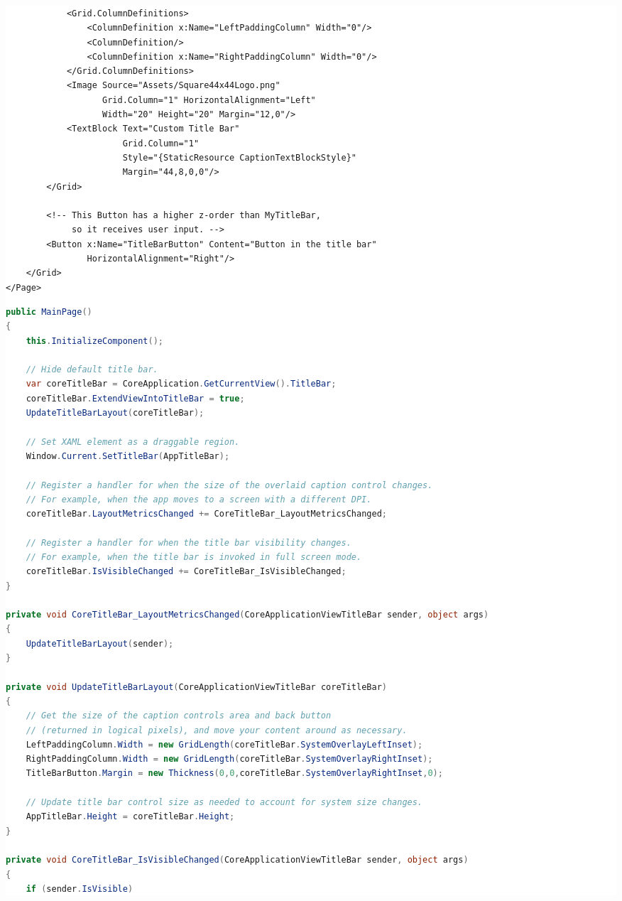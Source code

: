 ```xaml
            <Grid.ColumnDefinitions>
                <ColumnDefinition x:Name="LeftPaddingColumn" Width="0"/>
                <ColumnDefinition/>
                <ColumnDefinition x:Name="RightPaddingColumn" Width="0"/>
            </Grid.ColumnDefinitions>
            <Image Source="Assets/Square44x44Logo.png" 
                   Grid.Column="1" HorizontalAlignment="Left" 
                   Width="20" Height="20" Margin="12,0"/>
            <TextBlock Text="Custom Title Bar" 
                       Grid.Column="1" 
                       Style="{StaticResource CaptionTextBlockStyle}" 
                       Margin="44,8,0,0"/>
        </Grid>

        <!-- This Button has a higher z-order than MyTitleBar, 
             so it receives user input. -->
        <Button x:Name="TitleBarButton" Content="Button in the title bar"
                HorizontalAlignment="Right"/>
    </Grid>
</Page>
```

```csharp
public MainPage()
{
    this.InitializeComponent();

    // Hide default title bar.
    var coreTitleBar = CoreApplication.GetCurrentView().TitleBar;
    coreTitleBar.ExtendViewIntoTitleBar = true;
    UpdateTitleBarLayout(coreTitleBar);

    // Set XAML element as a draggable region.
    Window.Current.SetTitleBar(AppTitleBar);

    // Register a handler for when the size of the overlaid caption control changes.
    // For example, when the app moves to a screen with a different DPI.
    coreTitleBar.LayoutMetricsChanged += CoreTitleBar_LayoutMetricsChanged;

    // Register a handler for when the title bar visibility changes.
    // For example, when the title bar is invoked in full screen mode.
    coreTitleBar.IsVisibleChanged += CoreTitleBar_IsVisibleChanged;
}

private void CoreTitleBar_LayoutMetricsChanged(CoreApplicationViewTitleBar sender, object args)
{
    UpdateTitleBarLayout(sender);
}

private void UpdateTitleBarLayout(CoreApplicationViewTitleBar coreTitleBar)
{
    // Get the size of the caption controls area and back button 
    // (returned in logical pixels), and move your content around as necessary.
    LeftPaddingColumn.Width = new GridLength(coreTitleBar.SystemOverlayLeftInset);
    RightPaddingColumn.Width = new GridLength(coreTitleBar.SystemOverlayRightInset);
    TitleBarButton.Margin = new Thickness(0,0,coreTitleBar.SystemOverlayRightInset,0);

    // Update title bar control size as needed to account for system size changes.
    AppTitleBar.Height = coreTitleBar.Height;
}

private void CoreTitleBar_IsVisibleChanged(CoreApplicationViewTitleBar sender, object args)
{
    if (sender.IsVisible)
```